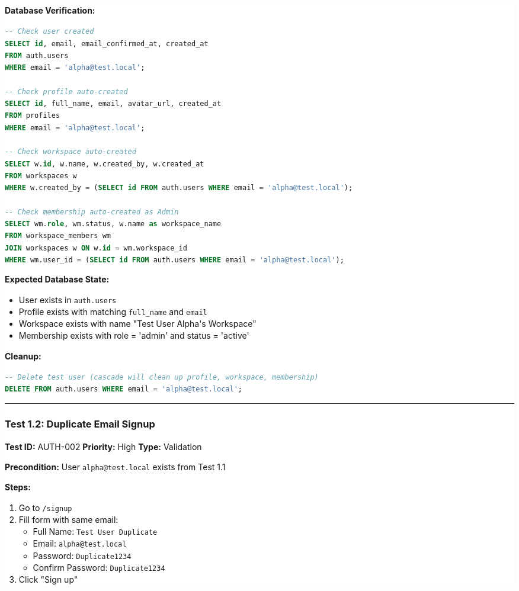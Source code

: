 **Database Verification:**
```sql
-- Check user created
SELECT id, email, email_confirmed_at, created_at
FROM auth.users
WHERE email = 'alpha@test.local';

-- Check profile auto-created
SELECT id, full_name, email, avatar_url, created_at
FROM profiles
WHERE email = 'alpha@test.local';

-- Check workspace auto-created
SELECT w.id, w.name, w.created_by, w.created_at
FROM workspaces w
WHERE w.created_by = (SELECT id FROM auth.users WHERE email = 'alpha@test.local');

-- Check membership auto-created as Admin
SELECT wm.role, wm.status, w.name as workspace_name
FROM workspace_members wm
JOIN workspaces w ON w.id = wm.workspace_id
WHERE wm.user_id = (SELECT id FROM auth.users WHERE email = 'alpha@test.local');
```

**Expected Database State:**
- User exists in `auth.users`
- Profile exists with matching `full_name` and `email`
- Workspace exists with name "Test User Alpha's Workspace"
- Membership exists with role = 'admin' and status = 'active'

**Cleanup:**
```sql
-- Delete test user (cascade will clean up profile, workspace, membership)
DELETE FROM auth.users WHERE email = 'alpha@test.local';
```

---

### Test 1.2: Duplicate Email Signup

**Test ID:** AUTH-002
**Priority:** High
**Type:** Validation

**Precondition:** User `alpha@test.local` exists from Test 1.1

**Steps:**
1. Go to `/signup`
2. Fill form with same email:
   - Full Name: `Test User Duplicate`
   - Email: `alpha@test.local`
   - Password: `Duplicate1234`
   - Confirm Password: `Duplicate1234`
3. Click "Sign up"
